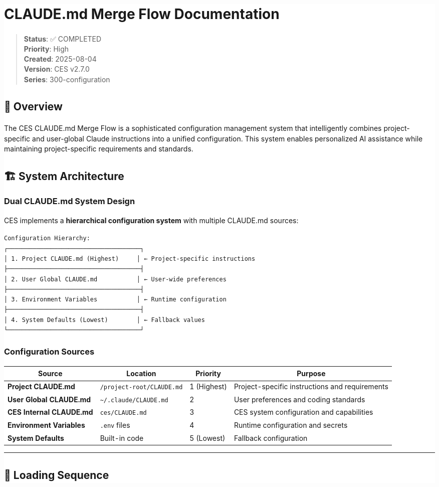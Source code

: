 # CLAUDE.md Merge Flow Documentation

> **Status**: ✅ COMPLETED  
> **Priority**: High  
> **Created**: 2025-08-04  
> **Version**: CES v2.7.0  
> **Series**: 300-configuration

## 📖 Overview

The CES CLAUDE.md Merge Flow is a sophisticated configuration management system that intelligently combines project-specific and user-global Claude instructions into a unified configuration. This system enables personalized AI assistance while maintaining project-specific requirements and standards.

## 🏗️ System Architecture

### Dual CLAUDE.md System Design

CES implements a **hierarchical configuration system** with multiple CLAUDE.md sources:

```
Configuration Hierarchy:
┌─────────────────────────────────────┐
│ 1. Project CLAUDE.md (Highest)     │ ← Project-specific instructions  
├─────────────────────────────────────┤
│ 2. User Global CLAUDE.md           │ ← User-wide preferences
├─────────────────────────────────────┤  
│ 3. Environment Variables           │ ← Runtime configuration
├─────────────────────────────────────┤
│ 4. System Defaults (Lowest)        │ ← Fallback values
└─────────────────────────────────────┘
```

### Configuration Sources

| Source | Location | Priority | Purpose |
|--------|----------|----------|---------|
| **Project CLAUDE.md** | `/project-root/CLAUDE.md` | 1 (Highest) | Project-specific instructions and requirements |
| **User Global CLAUDE.md** | `~/.claude/CLAUDE.md` | 2 | User preferences and coding standards |
| **CES Internal CLAUDE.md** | `ces/CLAUDE.md` | 3 | CES system configuration and capabilities |
| **Environment Variables** | `.env` files | 4 | Runtime configuration and secrets |
| **System Defaults** | Built-in code | 5 (Lowest) | Fallback configuration |

---

## 🔄 Loading Sequence

